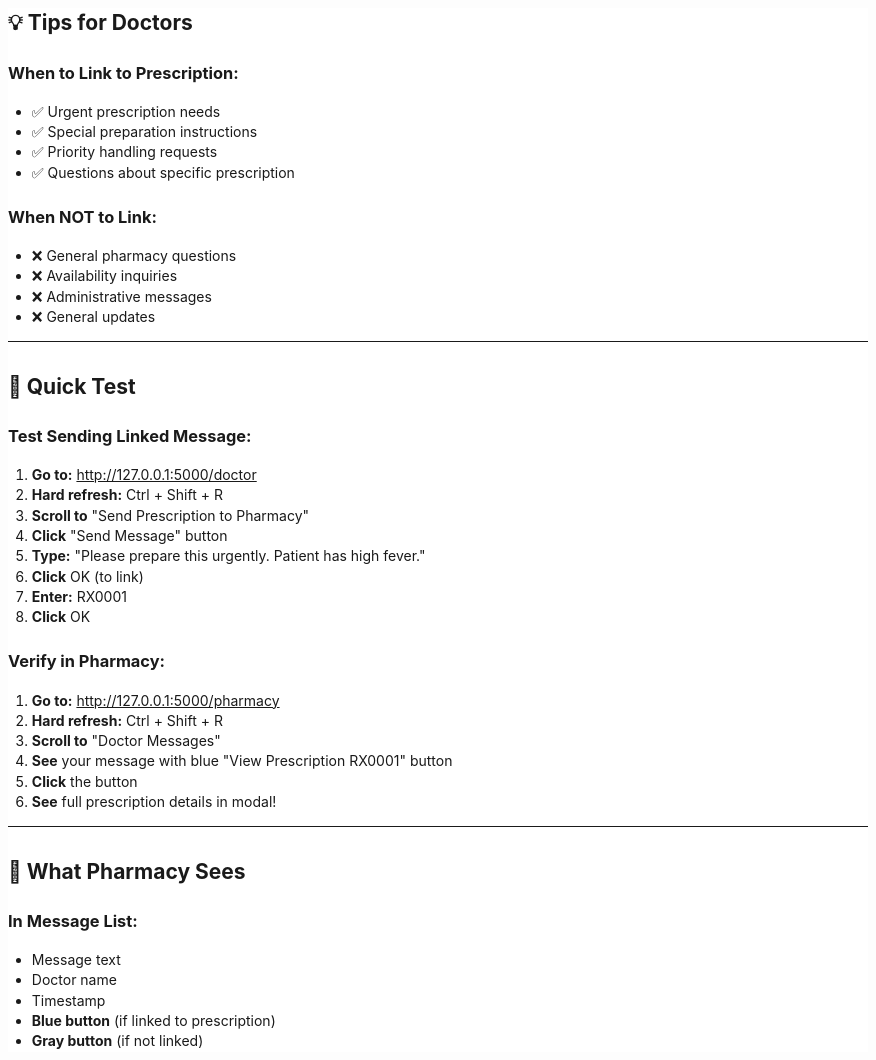 ## 💡 Tips for Doctors

### When to Link to Prescription:
- ✅ Urgent prescription needs
- ✅ Special preparation instructions
- ✅ Priority handling requests
- ✅ Questions about specific prescription

### When NOT to Link:
- ❌ General pharmacy questions
- ❌ Availability inquiries
- ❌ Administrative messages
- ❌ General updates

---

## 🚀 Quick Test

### Test Sending Linked Message:

1. **Go to:** http://127.0.0.1:5000/doctor
2. **Hard refresh:** Ctrl + Shift + R
3. **Scroll to** "Send Prescription to Pharmacy"
4. **Click** "Send Message" button
5. **Type:** "Please prepare this urgently. Patient has high fever."
6. **Click** OK (to link)
7. **Enter:** RX0001
8. **Click** OK

### Verify in Pharmacy:

1. **Go to:** http://127.0.0.1:5000/pharmacy
2. **Hard refresh:** Ctrl + Shift + R
3. **Scroll to** "Doctor Messages"
4. **See** your message with blue "View Prescription RX0001" button
5. **Click** the button
6. **See** full prescription details in modal!

---

## 🎨 What Pharmacy Sees

### In Message List:
- Message text
- Doctor name
- Timestamp
- **Blue button** (if linked to prescription)
- **Gray button** (if not linked)

